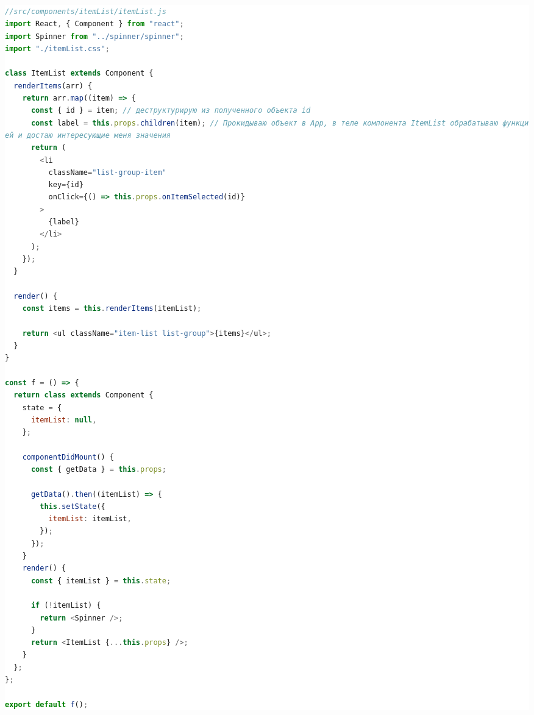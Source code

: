 ```js
//src/components/itemList/itemList.js
import React, { Component } from "react";
import Spinner from "../spinner/spinner";
import "./itemList.css";

class ItemList extends Component {
  renderItems(arr) {
    return arr.map((item) => {
      const { id } = item; // деструктурирую из полученного объекта id
      const label = this.props.children(item); // Прокидываю объект в App, в теле компонента ItemList обрабатываю функцией и достаю интересующие меня значения
      return (
        <li
          className="list-group-item"
          key={id}
          onClick={() => this.props.onItemSelected(id)}
        >
          {label}
        </li>
      );
    });
  }

  render() {
    const items = this.renderItems(itemList);

    return <ul className="item-list list-group">{items}</ul>;
  }
}

const f = () => {
  return class extends Component {
    state = {
      itemList: null,
    };

    componentDidMount() {
      const { getData } = this.props;

      getData().then((itemList) => {
        this.setState({
          itemList: itemList,
        });
      });
    }
    render() {
      const { itemList } = this.state;

      if (!itemList) {
        return <Spinner />;
      }
      return <ItemList {...this.props} />;
    }
  };
};

export default f();

```
